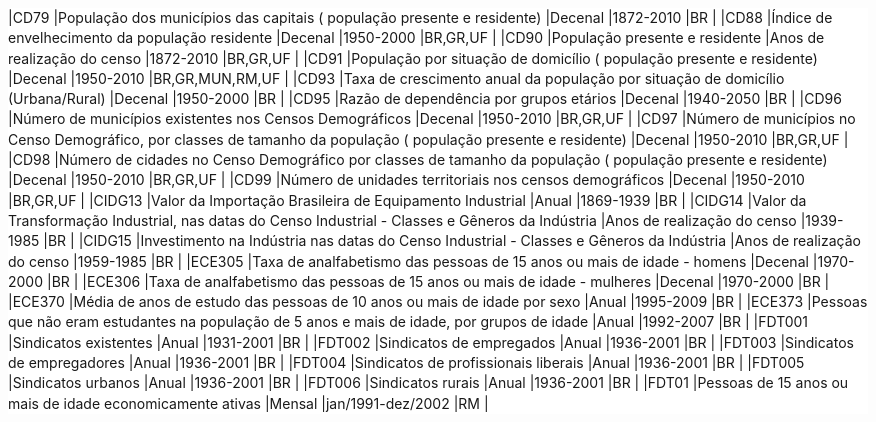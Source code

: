 |CD79     |População dos municípios das capitais ( população presente e residente)                                                                                                   |Decenal                     |1872-2010           |BR              |
|CD88     |Índice de envelhecimento da população residente                                                                                                                           |Decenal                     |1950-2000           |BR,GR,UF        |
|CD90     |População presente e residente                                                                                                                                            |Anos de realização do censo |1872-2010           |BR,GR,UF        |
|CD91     |População por situação de domicílio ( população presente e residente)                                                                                                     |Decenal                     |1950-2010           |BR,GR,MUN,RM,UF |
|CD93     |Taxa de crescimento anual da população por situação de domicílio (Urbana/Rural)                                                                                           |Decenal                     |1950-2000           |BR              |
|CD95     |Razão de dependência por grupos etários                                                                                                                                   |Decenal                     |1940-2050           |BR              |
|CD96     |Número de municípios existentes nos Censos Demográficos                                                                                                                   |Decenal                     |1950-2010           |BR,GR,UF        |
|CD97     |Número de municípios no Censo Demográfico, por classes de tamanho da população ( população presente e residente)                                                          |Decenal                     |1950-2010           |BR,GR,UF        |
|CD98     |Número de cidades no Censo Demográfico por classes de tamanho da população ( população presente e residente)                                                              |Decenal                     |1950-2010           |BR,GR,UF        |
|CD99     |Número de unidades territoriais nos censos demográficos                                                                                                                   |Decenal                     |1950-2010           |BR,GR,UF        |
|CIDG13   |Valor da Importação Brasileira de Equipamento Industrial                                                                                                                  |Anual                       |1869-1939           |BR              |
|CIDG14   |Valor da Transformação Industrial, nas datas do Censo Industrial - Classes e Gêneros da Indústria                                                                         |Anos de realização do censo |1939-1985           |BR              |
|CIDG15   |Investimento na Indústria nas datas do Censo Industrial - Classes e Gêneros da Indústria                                                                                  |Anos de realização do censo |1959-1985           |BR              |
|ECE305   |Taxa de analfabetismo das pessoas de 15 anos ou mais de idade - homens                                                                                                    |Decenal                     |1970-2000           |BR              |
|ECE306   |Taxa de analfabetismo das pessoas de 15 anos ou mais de idade - mulheres                                                                                                  |Decenal                     |1970-2000           |BR              |
|ECE370   |Média de anos de estudo das pessoas de 10 anos ou mais de idade por sexo                                                                                                  |Anual                       |1995-2009           |BR              |
|ECE373   |Pessoas que não eram estudantes na população de 5 anos e mais de idade, por grupos de idade                                                                               |Anual                       |1992-2007           |BR              |
|FDT001   |Sindicatos existentes                                                                                                                                                     |Anual                       |1931-2001           |BR              |
|FDT002   |Sindicatos de empregados                                                                                                                                                  |Anual                       |1936-2001           |BR              |
|FDT003   |Sindicatos de empregadores                                                                                                                                                |Anual                       |1936-2001           |BR              |
|FDT004   |Sindicatos de profissionais liberais                                                                                                                                      |Anual                       |1936-2001           |BR              |
|FDT005   |Sindicatos urbanos                                                                                                                                                        |Anual                       |1936-2001           |BR              |
|FDT006   |Sindicatos rurais                                                                                                                                                         |Anual                       |1936-2001           |BR              |
|FDT01    |Pessoas de 15 anos ou mais de idade  economicamente ativas                                                                                                                |Mensal                      |jan/1991-dez/2002   |RM              |